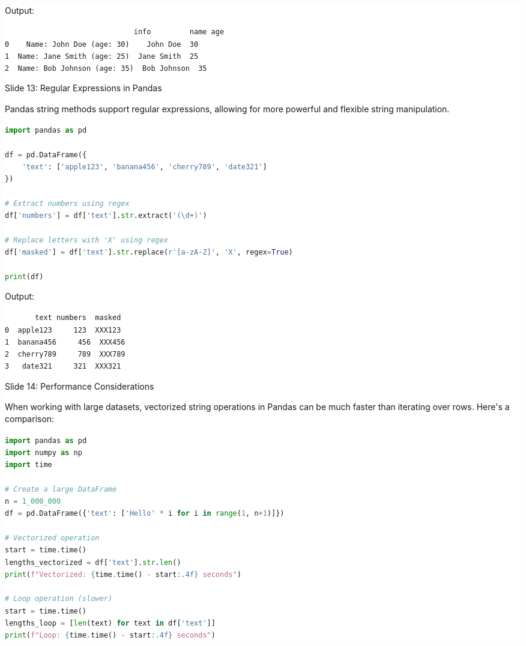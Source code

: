 
Output:

```
                              info         name age
0    Name: John Doe (age: 30)    John Doe  30
1  Name: Jane Smith (age: 25)  Jane Smith  25
2  Name: Bob Johnson (age: 35)  Bob Johnson  35
```

Slide 13: Regular Expressions in Pandas

Pandas string methods support regular expressions, allowing for more powerful and flexible string manipulation.

```python
import pandas as pd

df = pd.DataFrame({
    'text': ['apple123', 'banana456', 'cherry789', 'date321']
})

# Extract numbers using regex
df['numbers'] = df['text'].str.extract('(\d+)')

# Replace letters with 'X' using regex
df['masked'] = df['text'].str.replace(r'[a-zA-Z]', 'X', regex=True)

print(df)
```

Output:

```
       text numbers  masked
0  apple123     123  XXX123
1  banana456     456  XXX456
2  cherry789     789  XXX789
3   date321     321  XXX321
```

Slide 14: Performance Considerations

When working with large datasets, vectorized string operations in Pandas can be much faster than iterating over rows. Here's a comparison:

```python
import pandas as pd
import numpy as np
import time

# Create a large DataFrame
n = 1_000_000
df = pd.DataFrame({'text': ['Hello' * i for i in range(1, n+1)]})

# Vectorized operation
start = time.time()
lengths_vectorized = df['text'].str.len()
print(f"Vectorized: {time.time() - start:.4f} seconds")

# Loop operation (slower)
start = time.time()
lengths_loop = [len(text) for text in df['text']]
print(f"Loop: {time.time() - start:.4f} seconds")
```
